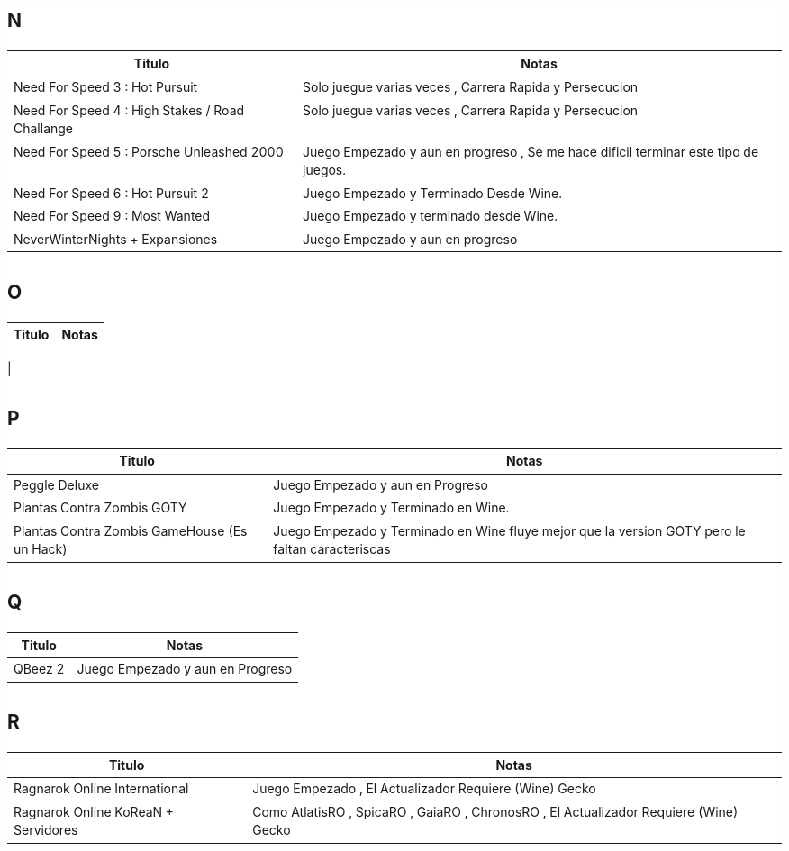 
N
-


|Titulo|Notas
|------|-----
| Need For Speed 3 : Hot Pursuit			|	Solo juegue varias veces , Carrera Rapida y Persecucion
| Need For Speed 4 : High Stakes / Road Challange	|	Solo juegue varias veces , Carrera Rapida y Persecucion
| Need For Speed 5 : Porsche Unleashed 2000		|	Juego Empezado y aun en progreso , Se me hace dificil terminar este tipo de juegos.
| Need For Speed 6 : Hot Pursuit 2			|	Juego Empezado y Terminado Desde Wine.
| Need For Speed 9 : Most Wanted			|	Juego Empezado y terminado desde Wine.
| NeverWinterNights + Expansiones			|	Juego Empezado y aun en progreso 


O
-


|Titulo|Notas
|------|-----
|


P
-


|Titulo|Notas
|------|-----
| Peggle Deluxe						|	Juego Empezado y aun en Progreso
| Plantas Contra Zombis GOTY				|	Juego Empezado y Terminado en Wine.
| Plantas Contra Zombis GameHouse (Es un Hack)		|	Juego Empezado y Terminado en Wine fluye mejor que la version GOTY pero le faltan caracteriscas


Q
-


|Titulo|Notas
|------|-----
| QBeez 2						|	Juego Empezado y aun en Progreso


R
-


|Titulo|Notas
|------|-----
| Ragnarok Online International				|	Juego Empezado , El Actualizador Requiere (Wine) Gecko
| Ragnarok Online KoReaN + Servidores			|	Como AtlatisRO , SpicaRO , GaiaRO , ChronosRO , El Actualizador Requiere (Wine) Gecko
